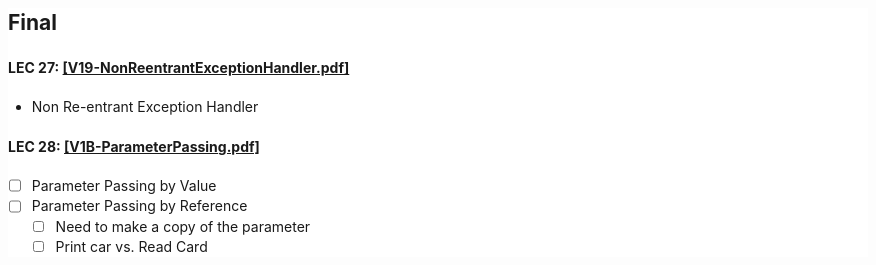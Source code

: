 ## Final 

#### LEC 27: [[V19-NonReentrantExceptionHandler.pdf]](Definitions/V19/V19-NonReentrantExceptionHandler.pdf)
- Non Re-entrant Exception Handler

#### LEC 28: [[V1B-ParameterPassing.pdf]](Definitions/V1B/V1B-ParameterPassing.pdf)
- [ ] Parameter Passing by Value
- [ ] Parameter Passing by Reference
	- [ ] Need to make a copy of the parameter
	- [ ] Print car vs. Read Card
